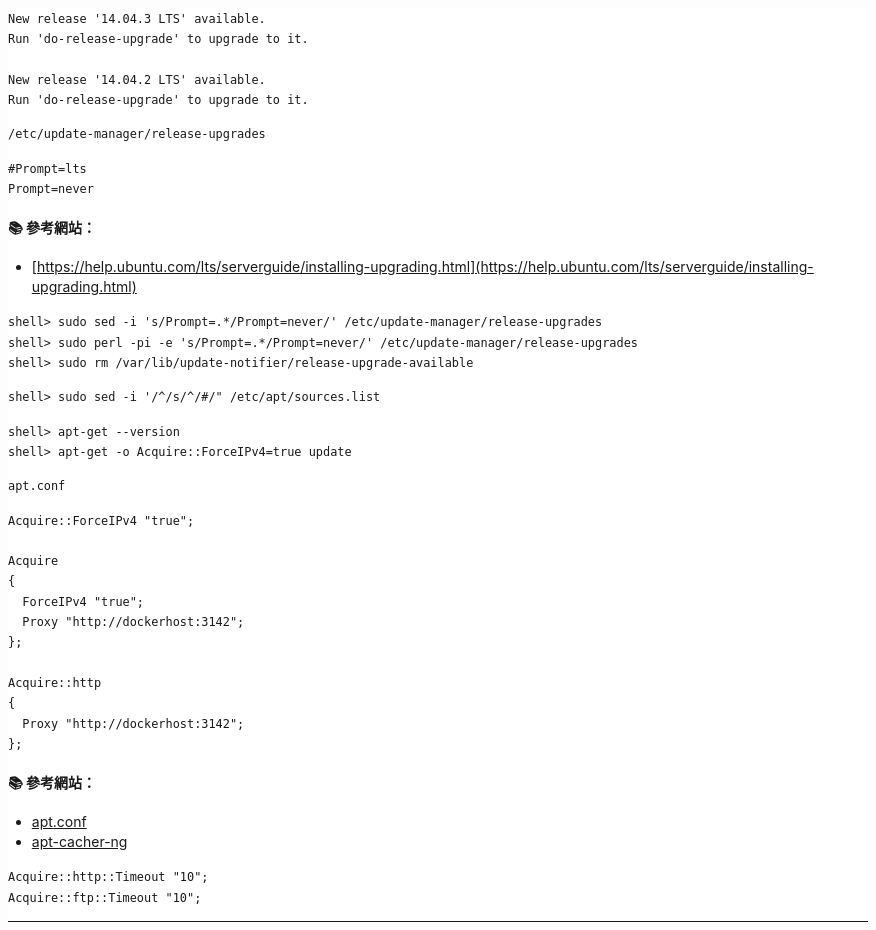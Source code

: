 ```
New release '14.04.3 LTS' available.
Run 'do-release-upgrade' to upgrade to it.

New release '14.04.2 LTS' available.
Run 'do-release-upgrade' to upgrade to it.
```

`/etc/update-manager/release-upgrades`

```
#Prompt=lts
Prompt=never
```

#### :books: 參考網站：

* [https://help.ubuntu.com/lts/serverguide/installing-upgrading.html](https://help.ubuntu.com/lts/serverguide/installing-upgrading.html)

```
shell> sudo sed -i 's/Prompt=.*/Prompt=never/' /etc/update-manager/release-upgrades
shell> sudo perl -pi -e 's/Prompt=.*/Prompt=never/' /etc/update-manager/release-upgrades
shell> sudo rm /var/lib/update-notifier/release-upgrade-available
```

```
shell> sudo sed -i '/^/s/^/#/" /etc/apt/sources.list
```

```
shell> apt-get --version
shell> apt-get -o Acquire::ForceIPv4=true update
```

`apt.conf`

```
Acquire::ForceIPv4 "true";

Acquire
{
  ForceIPv4 "true";
  Proxy "http://dockerhost:3142";
};

Acquire::http
{
  Proxy "http://dockerhost:3142";
};
```

#### :books: 參考網站：

* [apt.conf](http://manpages.ubuntu.com/manpages/raring/man5/apt.conf.5.html)
* [apt-cacher-ng](https://docs.docker.com/engine/examples/apt-cacher-ng/)

```
Acquire::http::Timeout "10";
Acquire::ftp::Timeout "10";
```

---